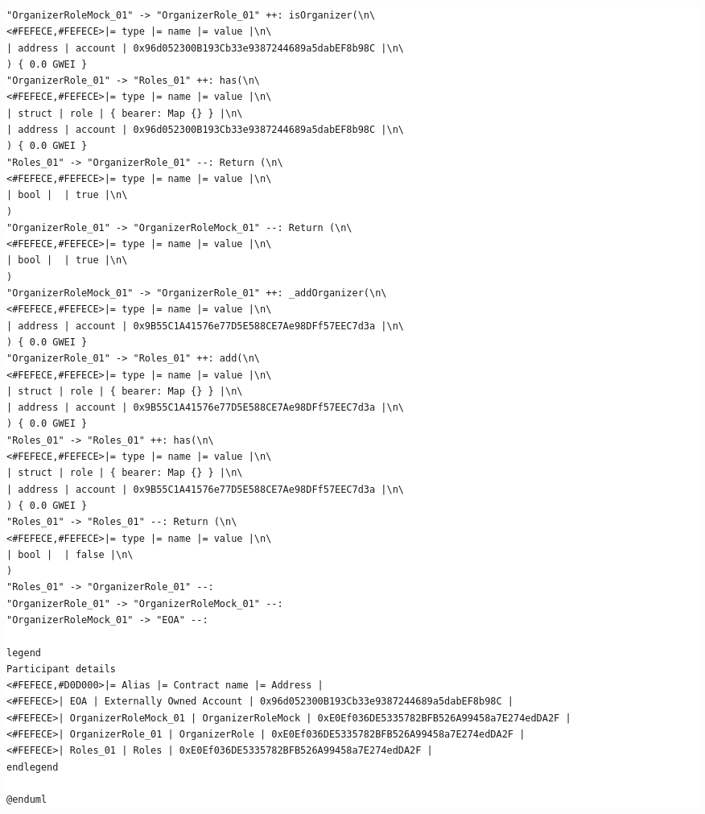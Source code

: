 ```plantuml
"OrganizerRoleMock_01" -> "OrganizerRole_01" ++: isOrganizer(\n\
<#FEFECE,#FEFECE>|= type |= name |= value |\n\
| address | account | 0x96d052300B193Cb33e9387244689a5dabEF8b98C |\n\
) { 0.0 GWEI }
"OrganizerRole_01" -> "Roles_01" ++: has(\n\
<#FEFECE,#FEFECE>|= type |= name |= value |\n\
| struct | role | { bearer: Map {} } |\n\
| address | account | 0x96d052300B193Cb33e9387244689a5dabEF8b98C |\n\
) { 0.0 GWEI }
"Roles_01" -> "OrganizerRole_01" --: Return (\n\
<#FEFECE,#FEFECE>|= type |= name |= value |\n\
| bool |  | true |\n\
)
"OrganizerRole_01" -> "OrganizerRoleMock_01" --: Return (\n\
<#FEFECE,#FEFECE>|= type |= name |= value |\n\
| bool |  | true |\n\
)
"OrganizerRoleMock_01" -> "OrganizerRole_01" ++: _addOrganizer(\n\
<#FEFECE,#FEFECE>|= type |= name |= value |\n\
| address | account | 0x9B55C1A41576e77D5E588CE7Ae98DFf57EEC7d3a |\n\
) { 0.0 GWEI }
"OrganizerRole_01" -> "Roles_01" ++: add(\n\
<#FEFECE,#FEFECE>|= type |= name |= value |\n\
| struct | role | { bearer: Map {} } |\n\
| address | account | 0x9B55C1A41576e77D5E588CE7Ae98DFf57EEC7d3a |\n\
) { 0.0 GWEI }
"Roles_01" -> "Roles_01" ++: has(\n\
<#FEFECE,#FEFECE>|= type |= name |= value |\n\
| struct | role | { bearer: Map {} } |\n\
| address | account | 0x9B55C1A41576e77D5E588CE7Ae98DFf57EEC7d3a |\n\
) { 0.0 GWEI }
"Roles_01" -> "Roles_01" --: Return (\n\
<#FEFECE,#FEFECE>|= type |= name |= value |\n\
| bool |  | false |\n\
)
"Roles_01" -> "OrganizerRole_01" --: 
"OrganizerRole_01" -> "OrganizerRoleMock_01" --: 
"OrganizerRoleMock_01" -> "EOA" --: 

legend
Participant details
<#FEFECE,#D0D000>|= Alias |= Contract name |= Address |
<#FEFECE>| EOA | Externally Owned Account | 0x96d052300B193Cb33e9387244689a5dabEF8b98C |
<#FEFECE>| OrganizerRoleMock_01 | OrganizerRoleMock | 0xE0Ef036DE5335782BFB526A99458a7E274edDA2F |
<#FEFECE>| OrganizerRole_01 | OrganizerRole | 0xE0Ef036DE5335782BFB526A99458a7E274edDA2F |
<#FEFECE>| Roles_01 | Roles | 0xE0Ef036DE5335782BFB526A99458a7E274edDA2F |
endlegend

@enduml
```
